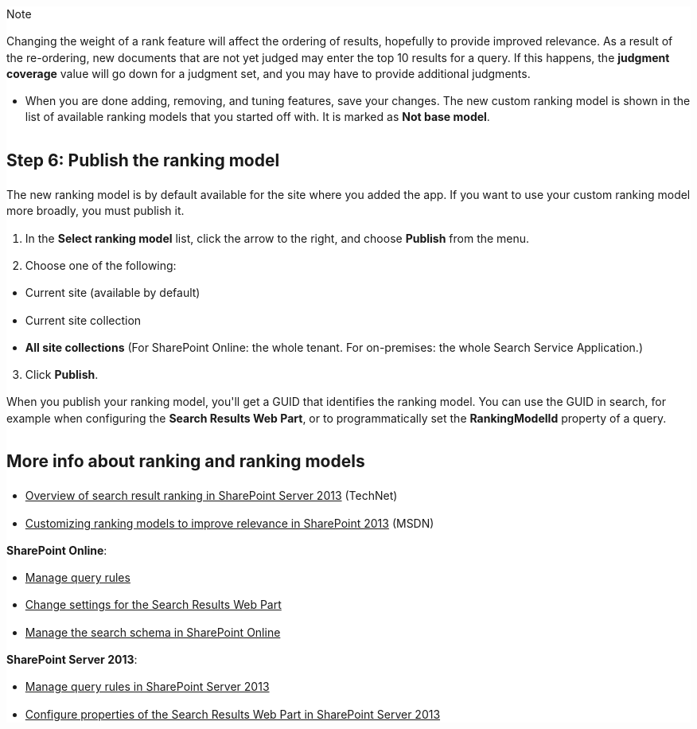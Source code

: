 > [!NOTE]
>  Changing the weight of a rank feature will affect the ordering of results, hopefully to provide improved relevance. As a result of the re-ordering, new documents that are not yet judged may enter the top 10 results for a query. If this happens, the **judgment coverage** value will go down for a judgment set, and you may have to provide additional judgments. 
  
- When you are done adding, removing, and tuning features, save your changes. The new custom ranking model is shown in the list of available ranking models that you started off with. It is marked as **Not base model**.
    
## Step 6: Publish the ranking model
<a name="__step_6__publish"> </a>

The new ranking model is by default available for the site where you added the app. If you want to use your custom ranking model more broadly, you must publish it.
  
1. In the **Select ranking model** list, click the arrow to the right, and choose **Publish** from the menu. 
    
2. Choose one of the following: 
    
  - Current site (available by default)
    
  - Current site collection
    
  - **All site collections** (For SharePoint Online: the whole tenant. For on-premises: the whole Search Service Application.) 
    
3. Click **Publish**.
    
When you publish your ranking model, you'll get a GUID that identifies the ranking model. You can use the GUID in search, for example when configuring the **Search Results Web Part**, or to programmatically set the **RankingModelId** property of a query. 
  
## More info about ranking and ranking models
<a name="__toc369771605"> </a>

- [Overview of search result ranking in SharePoint Server 2013](https://technet.microsoft.com/en-us/library/dn169065.aspx) (TechNet) 
    
- [Customizing ranking models to improve relevance in SharePoint 2013](https://msdn.microsoft.com/en-us/library/dn169052.aspx) (MSDN) 
    
 **SharePoint Online**: 
  
- [Manage query rules](manage-query-rules.md)
    
- [Change settings for the Search Results Web Part](https://support.office.com/article/40ff85b3-bc5e-4230-b1dd-f088188e487e)
    
- [Manage the search schema in SharePoint Online](manage-search-schema.md)
    
 **SharePoint Server 2013**: 
  
- [Manage query rules in SharePoint Server 2013](https://technet.microsoft.com/en-us/library/jj871676.aspx)
    
- [Configure properties of the Search Results Web Part in SharePoint Server 2013](https://technet.microsoft.com/en-us/library/gg549987.aspx)
    
